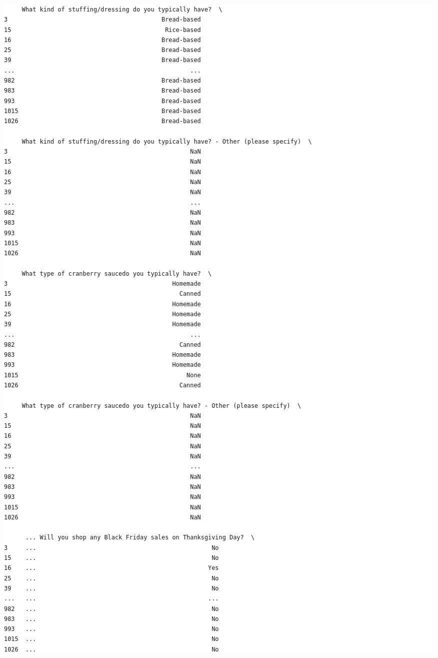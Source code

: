          What kind of stuffing/dressing do you typically have?  \
    3                                           Bread-based      
    15                                           Rice-based      
    16                                          Bread-based      
    25                                          Bread-based      
    39                                          Bread-based      
    ...                                                 ...      
    982                                         Bread-based      
    983                                         Bread-based      
    993                                         Bread-based      
    1015                                        Bread-based      
    1026                                        Bread-based      
    
         What kind of stuffing/dressing do you typically have? - Other (please specify)  \
    3                                                   NaN                               
    15                                                  NaN                               
    16                                                  NaN                               
    25                                                  NaN                               
    39                                                  NaN                               
    ...                                                 ...                               
    982                                                 NaN                               
    983                                                 NaN                               
    993                                                 NaN                               
    1015                                                NaN                               
    1026                                                NaN                               
    
         What type of cranberry saucedo you typically have?  \
    3                                              Homemade   
    15                                               Canned   
    16                                             Homemade   
    25                                             Homemade   
    39                                             Homemade   
    ...                                                 ...   
    982                                              Canned   
    983                                            Homemade   
    993                                            Homemade   
    1015                                               None   
    1026                                             Canned   
    
         What type of cranberry saucedo you typically have? - Other (please specify)  \
    3                                                   NaN                            
    15                                                  NaN                            
    16                                                  NaN                            
    25                                                  NaN                            
    39                                                  NaN                            
    ...                                                 ...                            
    982                                                 NaN                            
    983                                                 NaN                            
    993                                                 NaN                            
    1015                                                NaN                            
    1026                                                NaN                            
    
          ... Will you shop any Black Friday sales on Thanksgiving Day?  \
    3     ...                                                 No          
    15    ...                                                 No          
    16    ...                                                Yes          
    25    ...                                                 No          
    39    ...                                                 No          
    ...   ...                                                ...          
    982   ...                                                 No          
    983   ...                                                 No          
    993   ...                                                 No          
    1015  ...                                                 No          
    1026  ...                                                 No          
    